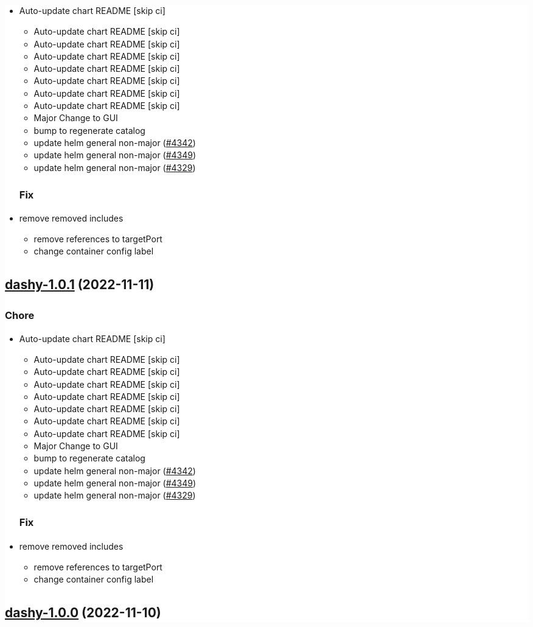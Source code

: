 - Auto-update chart README [skip ci]
  - Auto-update chart README [skip ci]
  - Auto-update chart README [skip ci]
  - Auto-update chart README [skip ci]
  - Auto-update chart README [skip ci]
  - Auto-update chart README [skip ci]
  - Auto-update chart README [skip ci]
  - Auto-update chart README [skip ci]
  - Major Change to GUI
  - bump to regenerate catalog
  - update helm general non-major ([#4342](https://github.com/truecharts/charts/issues/4342))
  - update helm general non-major ([#4349](https://github.com/truecharts/charts/issues/4349))
  - update helm general non-major ([#4329](https://github.com/truecharts/charts/issues/4329))
  
  ### Fix

- remove removed includes
  - remove references to targetPort
  - change container config label
  
  


## [dashy-1.0.1](https://github.com/truecharts/charts/compare/dashy-0.0.10...dashy-1.0.1) (2022-11-11)

### Chore

- Auto-update chart README [skip ci]
  - Auto-update chart README [skip ci]
  - Auto-update chart README [skip ci]
  - Auto-update chart README [skip ci]
  - Auto-update chart README [skip ci]
  - Auto-update chart README [skip ci]
  - Auto-update chart README [skip ci]
  - Auto-update chart README [skip ci]
  - Major Change to GUI
  - bump to regenerate catalog
  - update helm general non-major ([#4342](https://github.com/truecharts/charts/issues/4342))
  - update helm general non-major ([#4349](https://github.com/truecharts/charts/issues/4349))
  - update helm general non-major ([#4329](https://github.com/truecharts/charts/issues/4329))
  
  ### Fix

- remove removed includes
  - remove references to targetPort
  - change container config label
  
  


## [dashy-1.0.0](https://github.com/truecharts/charts/compare/dashy-0.0.10...dashy-1.0.0) (2022-11-10)
